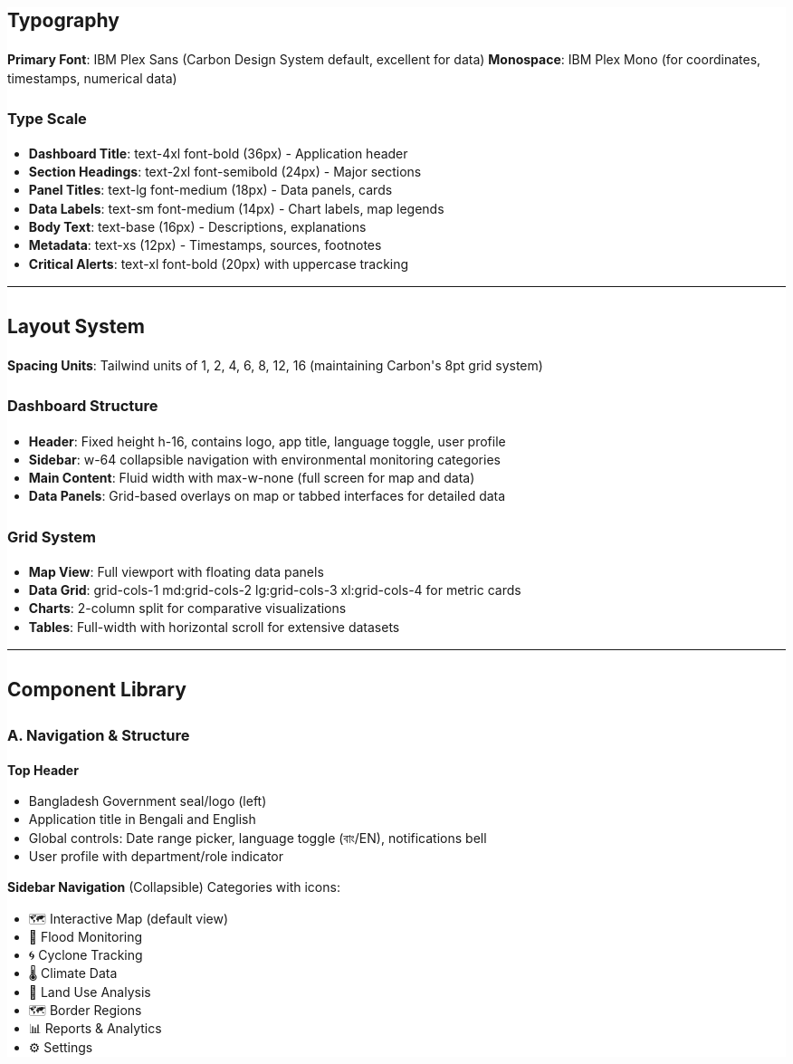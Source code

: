 
## Typography

**Primary Font**: IBM Plex Sans (Carbon Design System default, excellent for data)
**Monospace**: IBM Plex Mono (for coordinates, timestamps, numerical data)

### Type Scale
- **Dashboard Title**: text-4xl font-bold (36px) - Application header
- **Section Headings**: text-2xl font-semibold (24px) - Major sections
- **Panel Titles**: text-lg font-medium (18px) - Data panels, cards
- **Data Labels**: text-sm font-medium (14px) - Chart labels, map legends
- **Body Text**: text-base (16px) - Descriptions, explanations
- **Metadata**: text-xs (12px) - Timestamps, sources, footnotes
- **Critical Alerts**: text-xl font-bold (20px) with uppercase tracking

---

## Layout System

**Spacing Units**: Tailwind units of 1, 2, 4, 6, 8, 12, 16 (maintaining Carbon's 8pt grid system)

### Dashboard Structure
- **Header**: Fixed height h-16, contains logo, app title, language toggle, user profile
- **Sidebar**: w-64 collapsible navigation with environmental monitoring categories
- **Main Content**: Fluid width with max-w-none (full screen for map and data)
- **Data Panels**: Grid-based overlays on map or tabbed interfaces for detailed data

### Grid System
- **Map View**: Full viewport with floating data panels
- **Data Grid**: grid-cols-1 md:grid-cols-2 lg:grid-cols-3 xl:grid-cols-4 for metric cards
- **Charts**: 2-column split for comparative visualizations
- **Tables**: Full-width with horizontal scroll for extensive datasets

---

## Component Library

### A. Navigation & Structure
**Top Header**
- Bangladesh Government seal/logo (left)
- Application title in Bengali and English
- Global controls: Date range picker, language toggle (বাং/EN), notifications bell
- User profile with department/role indicator

**Sidebar Navigation** (Collapsible)
Categories with icons:
- 🗺️ Interactive Map (default view)
- 🌊 Flood Monitoring
- 🌀 Cyclone Tracking
- 🌡️ Climate Data
- 🌾 Land Use Analysis
- 🗺️ Border Regions
- 📊 Reports & Analytics
- ⚙️ Settings
